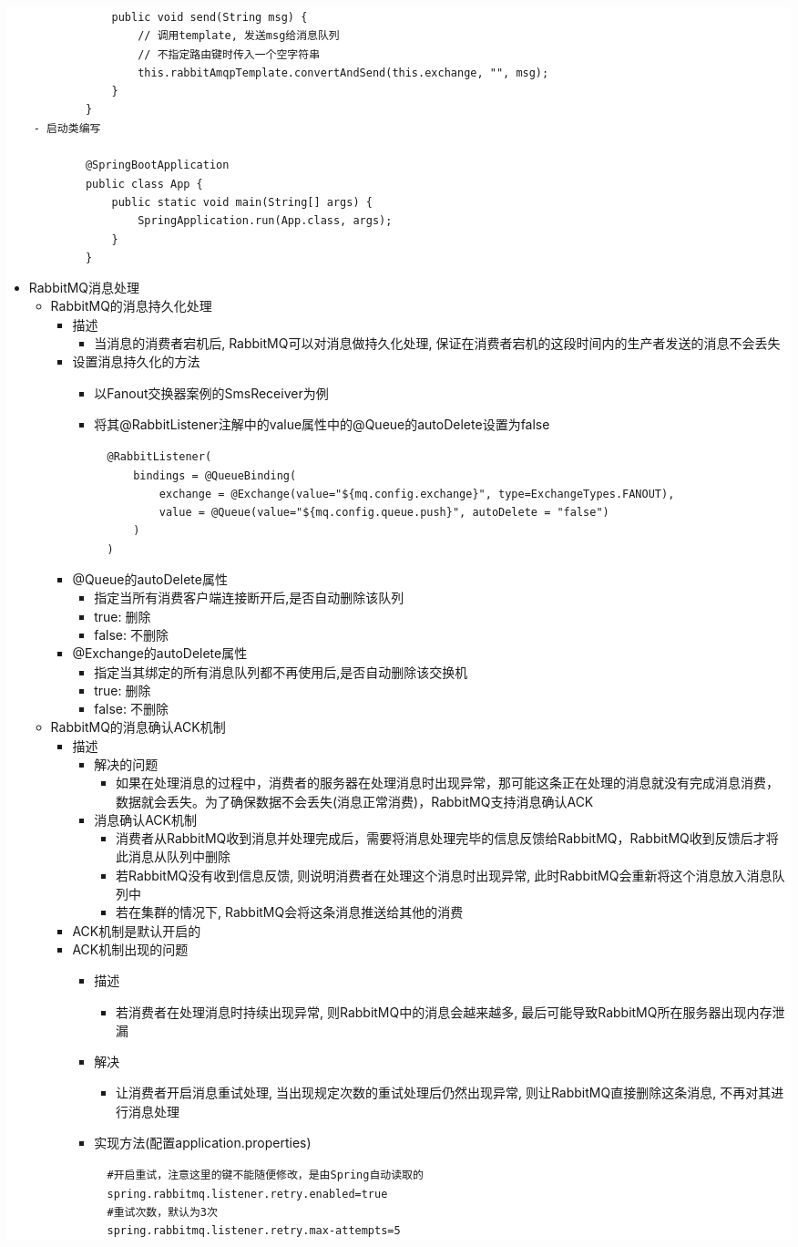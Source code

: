 					public void send(String msg) {
						// 调用template, 发送msg给消息队列
						// 不指定路由键时传入一个空字符串
						this.rabbitAmqpTemplate.convertAndSend(this.exchange, "", msg);
					}
				}
		- 启动类编写

				@SpringBootApplication
				public class App {
					public static void main(String[] args) {
						SpringApplication.run(App.class, args);
					}
				}
- RabbitMQ消息处理
	- RabbitMQ的消息持久化处理
		- 描述
			- 当消息的消费者宕机后, RabbitMQ可以对消息做持久化处理, 保证在消费者宕机的这段时间内的生产者发送的消息不会丢失
		- 设置消息持久化的方法
			- 以Fanout交换器案例的SmsReceiver为例
			- 将其@RabbitListener注解中的value属性中的@Queue的autoDelete设置为false

					@RabbitListener(
						bindings = @QueueBinding(
							exchange = @Exchange(value="${mq.config.exchange}", type=ExchangeTypes.FANOUT),
							value = @Queue(value="${mq.config.queue.push}", autoDelete = "false")
						)
					)
		- @Queue的autoDelete属性
			- 指定当所有消费客户端连接断开后,是否自动删除该队列
			- true: 删除
			- false: 不删除
		- @Exchange的autoDelete属性
			- 指定当其绑定的所有消息队列都不再使用后,是否自动删除该交换机
			- true: 删除
			- false: 不删除
	- RabbitMQ的消息确认ACK机制
		- 描述
			- 解决的问题
				- 如果在处理消息的过程中，消费者的服务器在处理消息时出现异常，那可能这条正在处理的消息就没有完成消息消费，数据就会丢失。为了确保数据不会丢失(消息正常消费)，RabbitMQ支持消息确认ACK
			- 消息确认ACK机制
				- 消费者从RabbitMQ收到消息并处理完成后，需要将消息处理完毕的信息反馈给RabbitMQ，RabbitMQ收到反馈后才将此消息从队列中删除
				- 若RabbitMQ没有收到信息反馈, 则说明消费者在处理这个消息时出现异常, 此时RabbitMQ会重新将这个消息放入消息队列中
				- 若在集群的情况下, RabbitMQ会将这条消息推送给其他的消费
		- ACK机制是默认开启的
		- ACK机制出现的问题
			- 描述
				- 若消费者在处理消息时持续出现异常, 则RabbitMQ中的消息会越来越多, 最后可能导致RabbitMQ所在服务器出现内存泄漏
			- 解决
				- 让消费者开启消息重试处理, 当出现规定次数的重试处理后仍然出现异常, 则让RabbitMQ直接删除这条消息, 不再对其进行消息处理
			- 实现方法(配置application.properties)

					#开启重试，注意这里的键不能随便修改，是由Spring自动读取的
					spring.rabbitmq.listener.retry.enabled=true
					#重试次数，默认为3次
					spring.rabbitmq.listener.retry.max-attempts=5